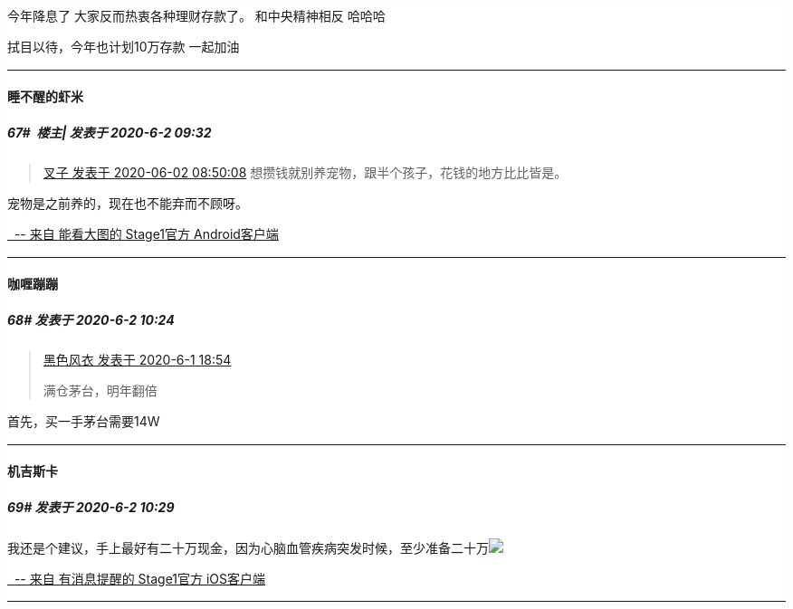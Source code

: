  今年降息了 大家反而热衷各种理财存款了。 和中央精神相反 哈哈哈 

拭目以待，今年也计划10万存款 一起加油







-----

####  睡不醒的虾米  
##### 67#         楼主| 发表于 2020-6-2 09:32



<blockquote><a href="httphttps://bbs.saraba1st.com/2b/forum.php?mod=redirect&amp;goto=findpost&amp;pid=47646124&amp;ptid=1939012" target="_blank">叉子 发表于 2020-06-02 08:50:08</a>
想攒钱就别养宠物，跟半个孩子，花钱的地方比比皆是。</blockquote>宠物是之前养的，现在也不能弃而不顾呀。

[  -- 来自 能看大图的 Stage1官方 Android客户端](https://www.coolapk.com/apk/140634)







-----

####  咖喱蹦蹦  
##### 68#       发表于 2020-6-2 10:24



<blockquote><a href="httphttps://bbs.saraba1st.com/2b/forum.php?mod=redirect&amp;goto=findpost&amp;pid=47640452&amp;ptid=1939012" target="_blank">黑色风衣 发表于 2020-6-1 18:54</a>

满仓茅台，明年翻倍</blockquote>
首先，买一手茅台需要14W







-----

####  机吉斯卡  
##### 69#       发表于 2020-6-2 10:29




我还是个建议，手上最好有二十万现金，因为心脑血管疾病突发时候，至少准备二十万<img src="https://static.saraba1st.com/image/smiley/face2017/001.png" referrerpolicy="no-referrer">

[  -- 来自 有消息提醒的 Stage1官方 iOS客户端](https://itunes.apple.com/fi/app/saraba1st/id1221237470?mt=8)







-----
